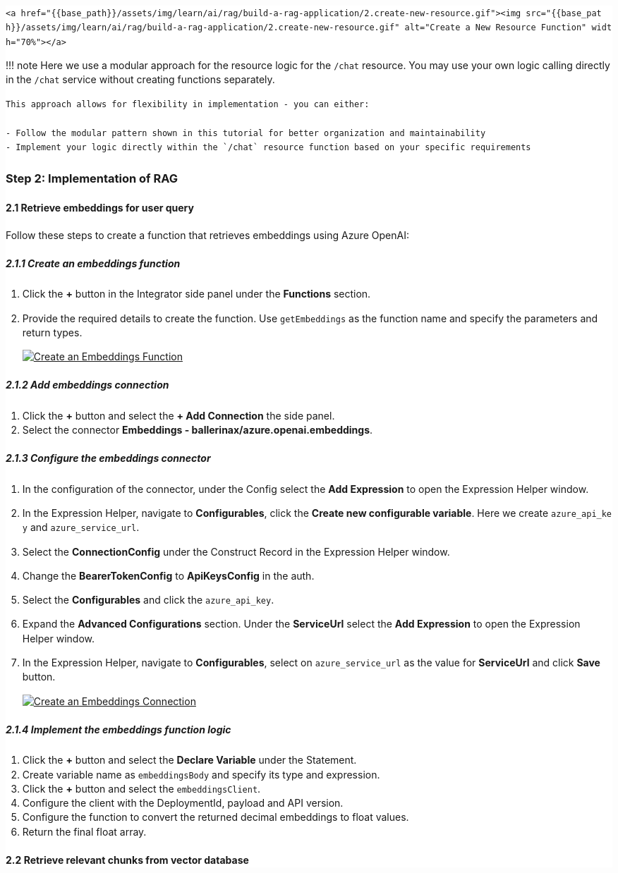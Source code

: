     <a href="{{base_path}}/assets/img/learn/ai/rag/build-a-rag-application/2.create-new-resource.gif"><img src="{{base_path}}/assets/img/learn/ai/rag/build-a-rag-application/2.create-new-resource.gif" alt="Create a New Resource Function" width="70%"></a>

!!! note
    Here we use a modular approach for the resource logic for the `/chat` resource. You may use your own logic calling directly in the `/chat` service without creating functions separately.

    This approach allows for flexibility in implementation - you can either:

    - Follow the modular pattern shown in this tutorial for better organization and maintainability
    - Implement your logic directly within the `/chat` resource function based on your specific requirements

### Step 2: Implementation of RAG

#### 2.1 Retrieve embeddings for user query

Follow these steps to create a function that retrieves embeddings using Azure OpenAI:

##### 2.1.1 Create an embeddings function
1. Click the **+** button in the Integrator side panel under the **Functions** section.
2. Provide the required details to create the function. Use `getEmbeddings` as the function name and specify the parameters and return types.

    <a href="{{base_path}}/assets/img/learn/ai/rag/build-a-rag-application/3.create-embeddings.gif"><img src="{{base_path}}/assets/img/learn/ai/rag/build-a-rag-application/3.create-embeddings.gif" alt="Create an Embeddings Function" width="70%"></a>

##### 2.1.2 Add embeddings connection
1. Click the **+** button and select the **+ Add Connection** the side panel.
2. Select the connector **Embeddings - ballerinax/azure.openai.embeddings**.

##### 2.1.3 Configure the embeddings connector
1. In the configuration of the connector, under the Config select the **Add Expression** to open the Expression Helper window.
2. In the Expression Helper, navigate to **Configurables**, click the **Create new configurable variable**. Here we create `azure_api_key` and `azure_service_url`.
3. Select the **ConnectionConfig** under the Construct Record in the Expression Helper window.
4. Change the **BearerTokenConfig** to **ApiKeysConfig** in the auth.
5. Select the **Configurables** and click the `azure_api_key`.
6. Expand the **Advanced Configurations** section. Under the **ServiceUrl** select the **Add Expression** to open the Expression Helper window.
7. In the Expression Helper, navigate to **Configurables**, select on `azure_service_url` as the value for **ServiceUrl** and click **Save** button.

    <a href="{{base_path}}/assets/img/learn/ai/rag/build-a-rag-application/4.create-embeddings-connection.gif"><img src="{{base_path}}/assets/img/learn/ai/rag/build-a-rag-application/4.create-embeddings-connection.gif" alt="Create an Embeddings Connection" width="70%"></a>

##### 2.1.4 Implement the embeddings function logic
1. Click the **+** button and select the **Declare Variable** under the Statement.
2. Create variable name as `embeddingsBody` and specify its type and expression.
3. Click the **+** button and select the `embeddingsClient`.
4. Configure the client with the DeploymentId, payload and API version.
5. Configure the function to convert the returned decimal embeddings to float values.
6. Return the final float array.

#### 2.2 Retrieve relevant chunks from vector database
